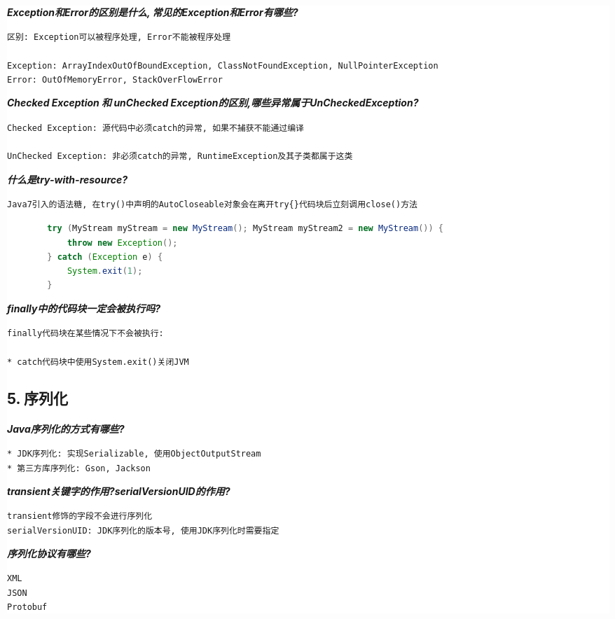 ***Exception和Error的区别是什么, 常见的Exception和Error有哪些?***

```
区别: Exception可以被程序处理, Error不能被程序处理

Exception: ArrayIndexOutOfBoundException, ClassNotFoundException, NullPointerException
Error: OutOfMemoryError, StackOverFlowError
```

***Checked Exception 和 unChecked Exception的区别,哪些异常属于UnCheckedException?***

```
Checked Exception: 源代码中必须catch的异常, 如果不捕获不能通过编译

UnChecked Exception: 非必须catch的异常, RuntimeException及其子类都属于这类
```

***什么是try-with-resource?***

```
Java7引入的语法糖, 在try()中声明的AutoCloseable对象会在离开try{}代码块后立刻调用close()方法
```

```java
        try (MyStream myStream = new MyStream(); MyStream myStream2 = new MyStream()) {
            throw new Exception();
        } catch (Exception e) {
            System.exit(1);
        }
```

***finally中的代码块一定会被执行吗?***

```
finally代码块在某些情况下不会被执行:

* catch代码块中使用System.exit()关闭JVM
```

## 5. 序列化

***Java序列化的方式有哪些?***

```
* JDK序列化: 实现Serializable, 使用ObjectOutputStream
* 第三方库序列化: Gson, Jackson
```

***transient关键字的作用?serialVersionUID的作用?***

```
transient修饰的字段不会进行序列化
serialVersionUID: JDK序列化的版本号, 使用JDK序列化时需要指定
```

***序列化协议有哪些?***

```
XML
JSON
Protobuf
```
